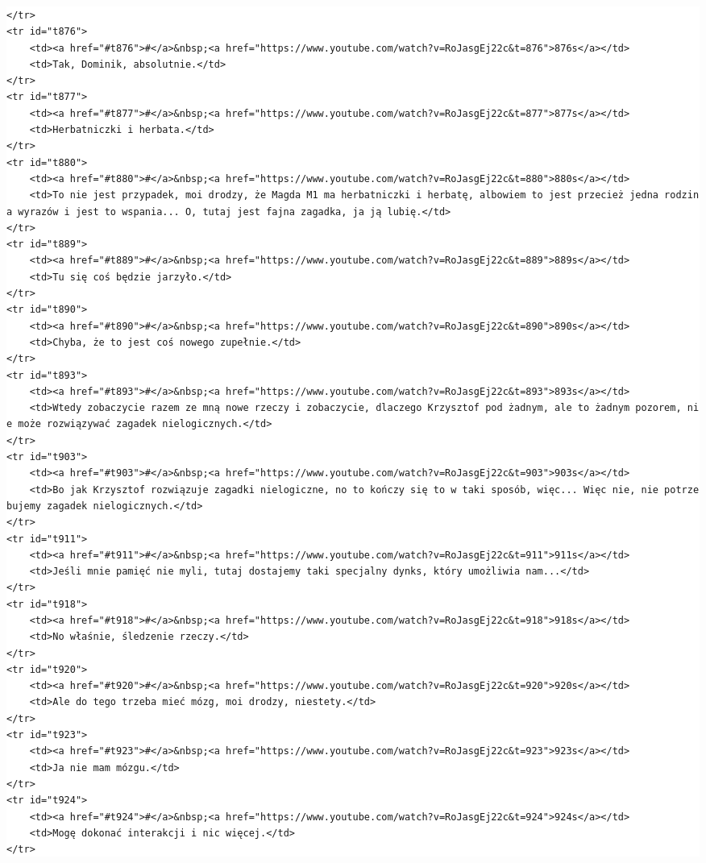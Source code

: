     </tr>
    <tr id="t876">
        <td><a href="#t876">#</a>&nbsp;<a href="https://www.youtube.com/watch?v=RoJasgEj22c&t=876">876s</a></td>
        <td>Tak, Dominik, absolutnie.</td>
    </tr>
    <tr id="t877">
        <td><a href="#t877">#</a>&nbsp;<a href="https://www.youtube.com/watch?v=RoJasgEj22c&t=877">877s</a></td>
        <td>Herbatniczki i herbata.</td>
    </tr>
    <tr id="t880">
        <td><a href="#t880">#</a>&nbsp;<a href="https://www.youtube.com/watch?v=RoJasgEj22c&t=880">880s</a></td>
        <td>To nie jest przypadek, moi drodzy, że Magda M1 ma herbatniczki i herbatę, albowiem to jest przecież jedna rodzina wyrazów i jest to wspania... O, tutaj jest fajna zagadka, ja ją lubię.</td>
    </tr>
    <tr id="t889">
        <td><a href="#t889">#</a>&nbsp;<a href="https://www.youtube.com/watch?v=RoJasgEj22c&t=889">889s</a></td>
        <td>Tu się coś będzie jarzyło.</td>
    </tr>
    <tr id="t890">
        <td><a href="#t890">#</a>&nbsp;<a href="https://www.youtube.com/watch?v=RoJasgEj22c&t=890">890s</a></td>
        <td>Chyba, że to jest coś nowego zupełnie.</td>
    </tr>
    <tr id="t893">
        <td><a href="#t893">#</a>&nbsp;<a href="https://www.youtube.com/watch?v=RoJasgEj22c&t=893">893s</a></td>
        <td>Wtedy zobaczycie razem ze mną nowe rzeczy i zobaczycie, dlaczego Krzysztof pod żadnym, ale to żadnym pozorem, nie może rozwiązywać zagadek nielogicznych.</td>
    </tr>
    <tr id="t903">
        <td><a href="#t903">#</a>&nbsp;<a href="https://www.youtube.com/watch?v=RoJasgEj22c&t=903">903s</a></td>
        <td>Bo jak Krzysztof rozwiązuje zagadki nielogiczne, no to kończy się to w taki sposób, więc... Więc nie, nie potrzebujemy zagadek nielogicznych.</td>
    </tr>
    <tr id="t911">
        <td><a href="#t911">#</a>&nbsp;<a href="https://www.youtube.com/watch?v=RoJasgEj22c&t=911">911s</a></td>
        <td>Jeśli mnie pamięć nie myli, tutaj dostajemy taki specjalny dynks, który umożliwia nam...</td>
    </tr>
    <tr id="t918">
        <td><a href="#t918">#</a>&nbsp;<a href="https://www.youtube.com/watch?v=RoJasgEj22c&t=918">918s</a></td>
        <td>No właśnie, śledzenie rzeczy.</td>
    </tr>
    <tr id="t920">
        <td><a href="#t920">#</a>&nbsp;<a href="https://www.youtube.com/watch?v=RoJasgEj22c&t=920">920s</a></td>
        <td>Ale do tego trzeba mieć mózg, moi drodzy, niestety.</td>
    </tr>
    <tr id="t923">
        <td><a href="#t923">#</a>&nbsp;<a href="https://www.youtube.com/watch?v=RoJasgEj22c&t=923">923s</a></td>
        <td>Ja nie mam mózgu.</td>
    </tr>
    <tr id="t924">
        <td><a href="#t924">#</a>&nbsp;<a href="https://www.youtube.com/watch?v=RoJasgEj22c&t=924">924s</a></td>
        <td>Mogę dokonać interakcji i nic więcej.</td>
    </tr>